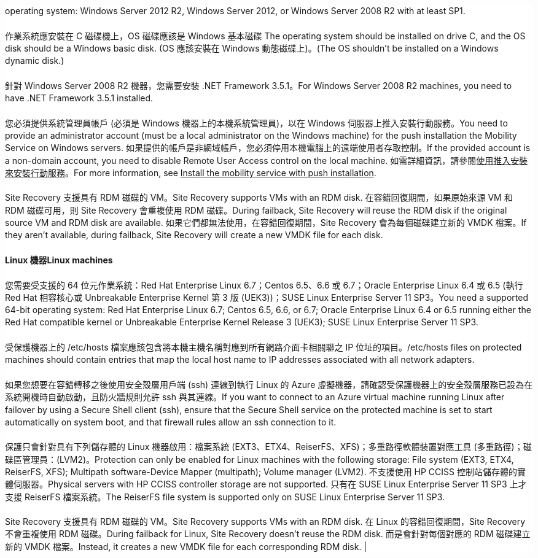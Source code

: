 operating system: Windows Server 2012 R2, Windows Server 2012, or Windows Server 2008 R2 with at least SP1.</span></span><br/><br/><span data-ttu-id="0a8c2-360">作業系統應安裝在 C 磁碟機上，OS 磁碟應該是 Windows 基本磁碟 </span><span class="sxs-lookup"><span data-stu-id="0a8c2-360">The operating system should be installed on drive C, and the OS disk should be a Windows basic disk.</span></span> <span data-ttu-id="0a8c2-361">(OS 應該安裝在 Windows 動態磁碟上)。</span><span class="sxs-lookup"><span data-stu-id="0a8c2-361">(The OS shouldn’t be installed on a Windows dynamic disk.)</span></span><br/><br/><span data-ttu-id="0a8c2-362">針對 Windows Server 2008 R2 機器，您需要安裝 .NET Framework 3.5.1。</span><span class="sxs-lookup"><span data-stu-id="0a8c2-362">For Windows Server 2008 R2 machines, you need to have .NET Framework 3.5.1 installed.</span></span><br/><br/><span data-ttu-id="0a8c2-363">您必須提供系統管理員帳戶 (必須是 Windows 機器上的本機系統管理員)，以在 Windows 伺服器上推入安裝行動服務。</span><span class="sxs-lookup"><span data-stu-id="0a8c2-363">You need to provide an administrator account (must be a local administrator on the Windows machine) for the push installation the Mobility Service on Windows servers.</span></span> <span data-ttu-id="0a8c2-364">如果提供的帳戶是非網域帳戶，您必須停用本機電腦上的遠端使用者存取控制。</span><span class="sxs-lookup"><span data-stu-id="0a8c2-364">If the provided account is a non-domain account, you need to disable Remote User Access control on the local machine.</span></span> <span data-ttu-id="0a8c2-365">如需詳細資訊，請參閱[使用推入安裝來安裝行動服務](#install-the-mobility-service-with-push-installation)。</span><span class="sxs-lookup"><span data-stu-id="0a8c2-365">For more information, see [Install the mobility service with push installation](#install-the-mobility-service-with-push-installation).</span></span><br/><br/><span data-ttu-id="0a8c2-366">Site Recovery 支援具有 RDM 磁碟的 VM。</span><span class="sxs-lookup"><span data-stu-id="0a8c2-366">Site Recovery supports VMs with an RDM disk.</span></span> <span data-ttu-id="0a8c2-367">在容錯回復期間，如果原始來源 VM 和 RDM 磁碟可用，則 Site Recovery 會重複使用 RDM 磁碟。</span><span class="sxs-lookup"><span data-stu-id="0a8c2-367">During failback, Site Recovery will reuse the RDM disk if the original source VM and RDM disk are available.</span></span> <span data-ttu-id="0a8c2-368">如果它們都無法使用，在容錯回復期間，Site Recovery 會為每個磁碟建立新的 VMDK 檔案。</span><span class="sxs-lookup"><span data-stu-id="0a8c2-368">If they aren’t available, during failback, Site Recovery will create a new VMDK file for each disk.</span></span><br/><br/><span data-ttu-id="0a8c2-369">**Linux 機器**</span><span class="sxs-lookup"><span data-stu-id="0a8c2-369">**Linux machines**</span></span><br/><br/><span data-ttu-id="0a8c2-370">您需要受支援的 64 位元作業系統：Red Hat Enterprise Linux 6.7；Centos 6.5、6.6 或 6.7；Oracle Enterprise Linux 6.4 或 6.5 (執行 Red Hat 相容核心或 Unbreakable Enterprise Kernel 第 3 版 (UEK3))；SUSE Linux Enterprise Server 11 SP3。</span><span class="sxs-lookup"><span data-stu-id="0a8c2-370">You need a supported 64-bit operating system: Red Hat Enterprise Linux 6.7; Centos 6.5, 6.6, or 6.7; Oracle Enterprise Linux 6.4 or 6.5 running either the Red Hat compatible kernel or Unbreakable Enterprise Kernel Release 3 (UEK3); SUSE Linux Enterprise Server 11 SP3.</span></span><br/><br/><span data-ttu-id="0a8c2-371">受保護機器上的 /etc/hosts 檔案應該包含將本機主機名稱對應到所有網路介面卡相關聯之 IP 位址的項目。</span><span class="sxs-lookup"><span data-stu-id="0a8c2-371">/etc/hosts files on protected machines should contain entries that map the local host name to IP addresses associated with all network adapters.</span></span> <br/><br/><span data-ttu-id="0a8c2-372">如果您想要在容錯轉移之後使用安全殼層用戶端 (ssh) 連線到執行 Linux 的 Azure 虛擬機器，請確認受保護機器上的安全殼層服務已設為在系統開機時自動啟動，且防火牆規則允許 ssh 與其連線。</span><span class="sxs-lookup"><span data-stu-id="0a8c2-372">If you want to connect to an Azure virtual machine running Linux after failover by using a Secure Shell client (ssh), ensure that the Secure Shell service on the protected machine is set to start automatically on system boot, and that firewall rules allow an ssh connection to it.</span></span><br/><br/><span data-ttu-id="0a8c2-373">保護只會針對具有下列儲存體的 Linux 機器啟用：檔案系統 (EXT3、ETX4、ReiserFS、XFS)；多重路徑軟體裝置對應工具 (多重路徑)；磁碟區管理員：(LVM2)。</span><span class="sxs-lookup"><span data-stu-id="0a8c2-373">Protection can only be enabled for Linux machines with the following storage: File system (EXT3, ETX4, ReiserFS, XFS); Multipath software-Device Mapper (multipath); Volume manager (LVM2).</span></span> <span data-ttu-id="0a8c2-374">不支援使用 HP CCISS 控制站儲存體的實體伺服器。</span><span class="sxs-lookup"><span data-stu-id="0a8c2-374">Physical servers with HP CCISS controller storage are not supported.</span></span> <span data-ttu-id="0a8c2-375">只有在 SUSE Linux Enterprise Server 11 SP3 上才支援 ReiserFS 檔案系統。</span><span class="sxs-lookup"><span data-stu-id="0a8c2-375">The ReiserFS file system is supported only on SUSE Linux Enterprise Server 11 SP3.</span></span><br/><br/><span data-ttu-id="0a8c2-376">Site Recovery 支援具有 RDM 磁碟的 VM。</span><span class="sxs-lookup"><span data-stu-id="0a8c2-376">Site Recovery supports VMs with an RDM disk.</span></span> <span data-ttu-id="0a8c2-377">在 Linux 的容錯回復期間，Site Recovery 不會重複使用 RDM 磁碟。</span><span class="sxs-lookup"><span data-stu-id="0a8c2-377">During failback for Linux, Site Recovery doesn’t reuse the RDM disk.</span></span> <span data-ttu-id="0a8c2-378">而是會針對每個對應的 RDM 磁碟建立新的 VMDK 檔案。</span><span class="sxs-lookup"><span data-stu-id="0a8c2-378">Instead, it creates a new VMDK file for each corresponding RDM disk.</span></span> |
